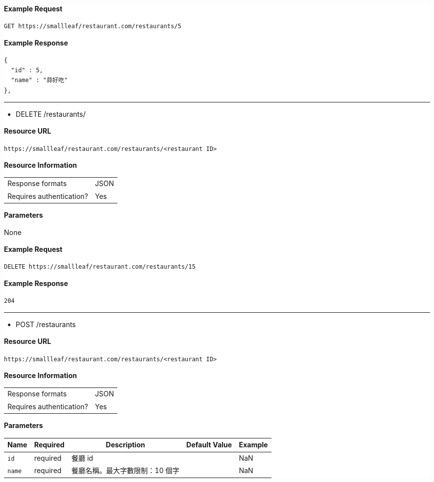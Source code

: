 **Example Request**

`GET https://smallleaf/restaurant.com/restaurants/5`

**Example Response**

```
{
  "id" : 5,
  "name" : "蒜好吃"
},
```
---

* DELETE /restaurants/<id>
  
**Resource URL**

`https://smallleaf/restaurant.com/restaurants/<restaurant ID>`  

**Resource Information**  

| | |
|---|---|
|Response formats|JSON|
|Requires authentication?|Yes|

**Parameters**

None

**Example Request**

`DELETE https://smallleaf/restaurant.com/restaurants/15`

**Example Response**

`204`

---


* POST /restaurants

**Resource URL**

`https://smallleaf/restaurant.com/restaurants/<restaurant ID>`

**Resource Information**  

| | |
|---|---|
|Response formats|JSON|
|Requires authentication?|Yes|

**Parameters**

|Name|Required|Description|Default Value|Example|
|---|---|---|---|---|
|`id`|required	|餐廳 id| |NaN|
|`name`|required	|餐廳名稱。最大字數限制：10 個字| |NaN|

